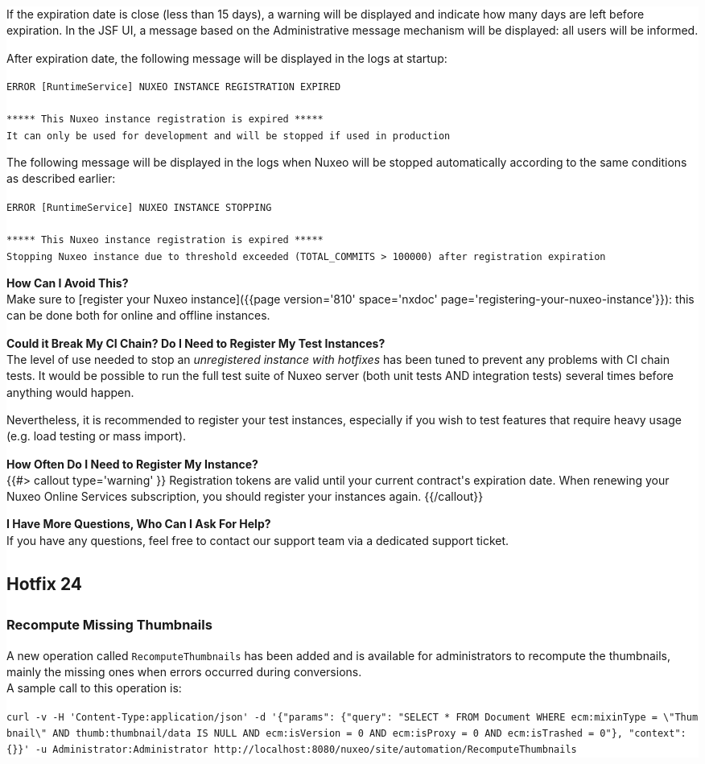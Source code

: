 If the expiration date is close (less than 15 days), a warning will be displayed and indicate how many days are left before expiration.
In the JSF UI, a message based on the Administrative message mechanism will be displayed: all users will be informed.

After expiration date, the following message will be displayed in the logs at startup:
```
ERROR [RuntimeService] NUXEO INSTANCE REGISTRATION EXPIRED

***** This Nuxeo instance registration is expired *****
It can only be used for development and will be stopped if used in production
```

The following message will be displayed in the logs when Nuxeo will be stopped automatically according to the same conditions as described earlier:
```
ERROR [RuntimeService] NUXEO INSTANCE STOPPING

***** This Nuxeo instance registration is expired *****
Stopping Nuxeo instance due to threshold exceeded (TOTAL_COMMITS > 100000) after registration expiration
```

**How Can I Avoid This?** </br>
Make sure to [register your Nuxeo instance]({{page version='810' space='nxdoc' page='registering-your-nuxeo-instance'}}): this can be done both for online and offline instances.

**Could it Break My CI Chain? Do I Need to Register My Test Instances?** </br>
The level of use needed  to stop an *unregistered instance with hotfixes* has been tuned to prevent any problems with CI chain tests. It would be possible to run the full test suite of Nuxeo server (both unit tests AND integration tests) several times before anything would happen.

Nevertheless, it is recommended to register your test instances, especially if you wish to test features that require heavy usage (e.g. load testing or mass import).

**How Often Do I Need to Register My Instance?** </br>
{{#> callout type='warning' }}
Registration tokens are valid until your current contract's expiration date. When renewing your Nuxeo Online Services subscription, you should register your instances again.
{{/callout}}

**I Have More Questions, Who Can I Ask For Help?** </br>
If you have any questions, feel free to contact our support team via a dedicated support ticket.

## Hotfix 24

### Recompute Missing Thumbnails

A new operation called `RecomputeThumbnails` has been added and is available for administrators to recompute the thumbnails, mainly the missing ones when errors occurred during conversions.  
A sample call to this operation is:
```
curl -v -H 'Content-Type:application/json' -d '{"params": {"query": "SELECT * FROM Document WHERE ecm:mixinType = \"Thumbnail\" AND thumb:thumbnail/data IS NULL AND ecm:isVersion = 0 AND ecm:isProxy = 0 AND ecm:isTrashed = 0"}, "context": {}}' -u Administrator:Administrator http://localhost:8080/nuxeo/site/automation/RecomputeThumbnails
```
